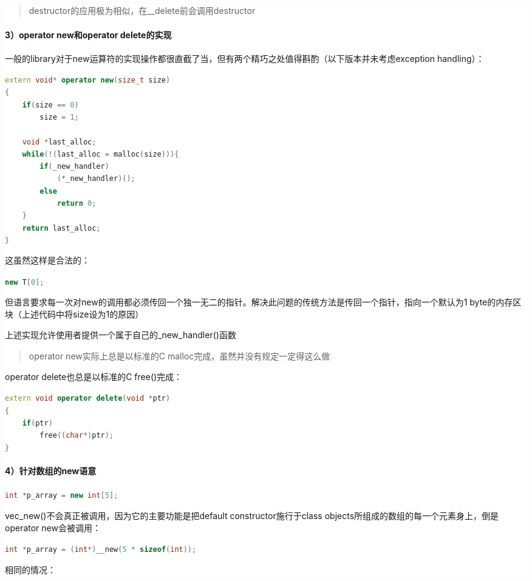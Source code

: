 > destructor的应用极为相似，在__delete前会调用destructor

#### 3）operator new和operator delete的实现

一般的library对于new运算符的实现操作都很直截了当，但有两个精巧之处值得斟酌（以下版本并未考虑exception handling）：

```c++
extern void* operator new(size_t size)
{
    if(size == 0)
        size = 1;

    void *last_alloc;
    while(!(last_alloc = malloc(size))){
        if(_new_handler)
            (*_new_handler)();
        else
            return 0;
    }
    return last_alloc;
}
```

这虽然这样是合法的：

```c++
new T[0];
```

但语言要求每一次对new的调用都必须传回一个独一无二的指针。解决此问题的传统方法是传回一个指针，指向一个默认为1 byte的内存区块（上述代码中将size设为1的原因）

上述实现允许使用者提供一个属于自己的_new_handler()函数

> operator new实际上总是以标准的C malloc完成，虽然并没有规定一定得这么做

operator delete也总是以标准的C free()完成：

```c++
extern void operator delete(void *ptr)
{
    if(ptr)
        free((char*)ptr);
}
```

#### 4）针对数组的new语意

```c++
int *p_array = new int[5];
```

vec_new()不会真正被调用，因为它的主要功能是把default constructor施行于class objects所组成的数组的每一个元素身上，倒是operator new会被调用：

```c++
int *p_array = (int*)__new(5 * sizeof(int));
```

相同的情况：
